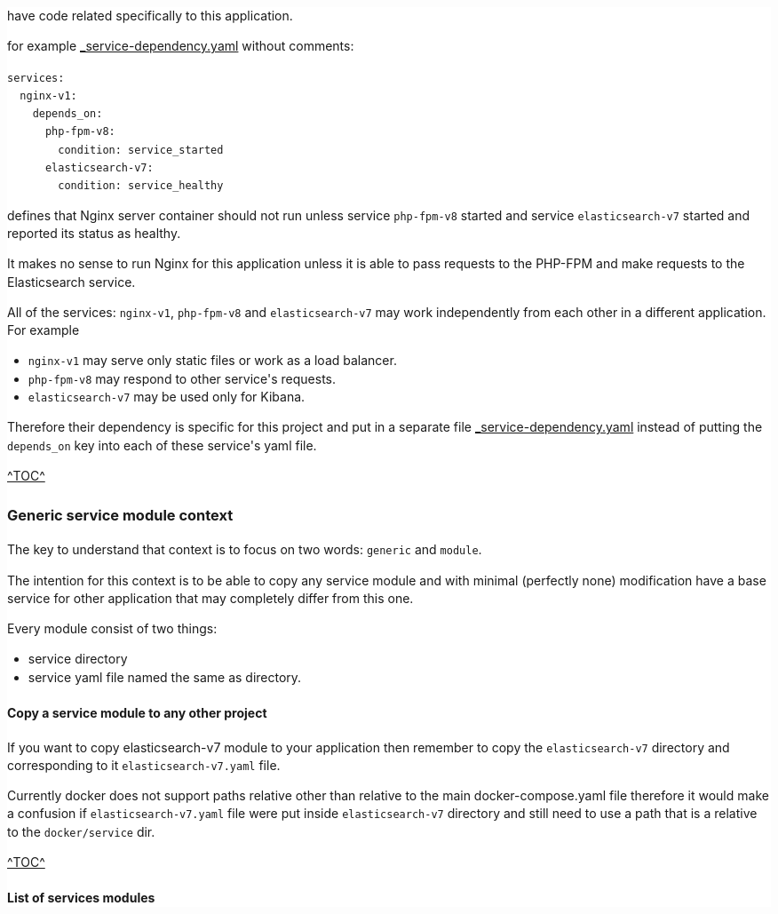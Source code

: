 have code related specifically to this application.

for example [_service-dependency.yaml](_service-dependency.yaml) without comments:

```
services:
  nginx-v1:
    depends_on: 
      php-fpm-v8:
        condition: service_started
      elasticsearch-v7:
        condition: service_healthy
```

defines that Nginx server container should not run unless service `php-fpm-v8` started and service `elasticsearch-v7` started and reported its status as healthy. 

It makes no sense to run Nginx for this application unless it is able to pass requests to the PHP-FPM and make requests to the Elasticsearch service.

All of the services: `nginx-v1`, `php-fpm-v8` and `elasticsearch-v7` may work independently from each other in a different application. For example

- `nginx-v1` may serve only static files or work as a load balancer.
- `php-fpm-v8` may respond to other service's requests.
- `elasticsearch-v7` may be used only for Kibana.

Therefore their dependency is specific for this project and put in a separate file  [_service-dependency.yaml](_service-dependency.yaml) instead of putting the `depends_on` key into each of these service's yaml file.

[^TOC^](#Table-of-contents)

### Generic service module context

The key to understand that context is to focus on two words: `generic` and `module`.

The intention for this context is to be able to copy any service module and with minimal (perfectly none) modification have a base service for other application that may completely differ from this one.

Every module consist of two things:

- service directory
- service yaml file named the same as directory.

#### Copy a service module to any other project

If you want to copy elasticsearch-v7 module to your application then remember to copy the `elasticsearch-v7` directory and corresponding to it `elasticsearch-v7.yaml` file.

Currently docker does not support paths relative other than relative to the main docker-compose.yaml file therefore it would make a confusion if `elasticsearch-v7.yaml` file were put inside `elasticsearch-v7` directory and still need to use a path that is a relative to the `docker/service` dir.

[^TOC^](#Table-of-contents)

#### List of services modules
